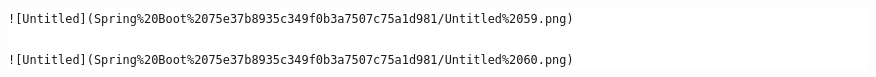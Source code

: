     ![Untitled](Spring%20Boot%2075e37b8935c349f0b3a7507c75a1d981/Untitled%2059.png)
    
    ![Untitled](Spring%20Boot%2075e37b8935c349f0b3a7507c75a1d981/Untitled%2060.png)
    